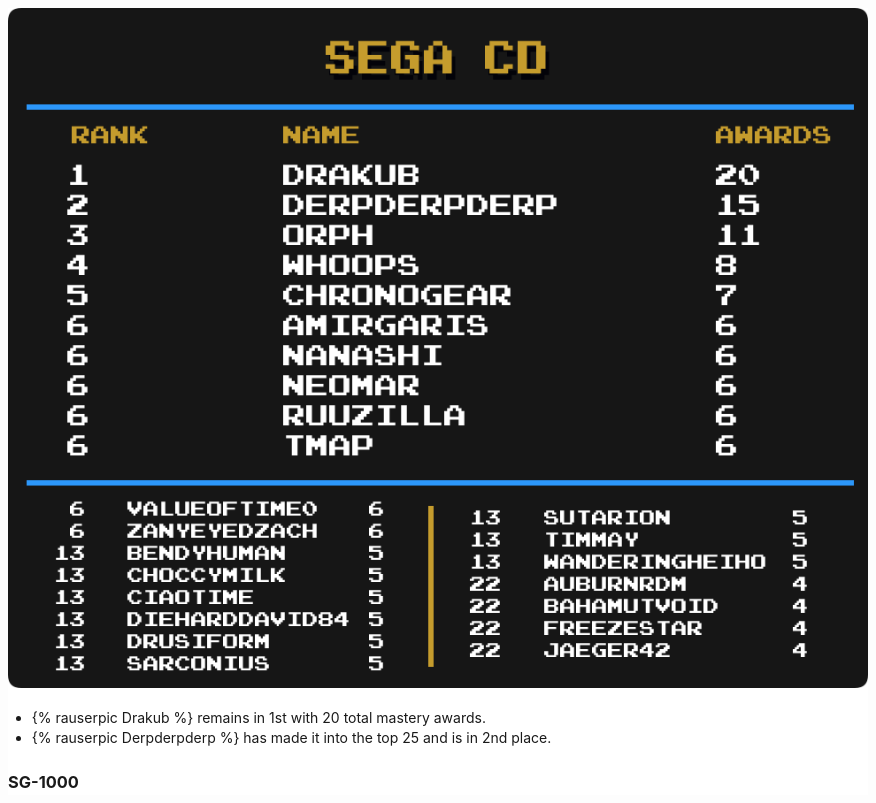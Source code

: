  <img src="img/TopMasteries/SEGA_CD.png" />
</p>

* {% rauserpic Drakub %} remains in 1st with 20 total mastery awards.
* {% rauserpic Derpderpderp %} has made it into the top 25 and is in 2nd place.

### SG-1000

<p align="center">